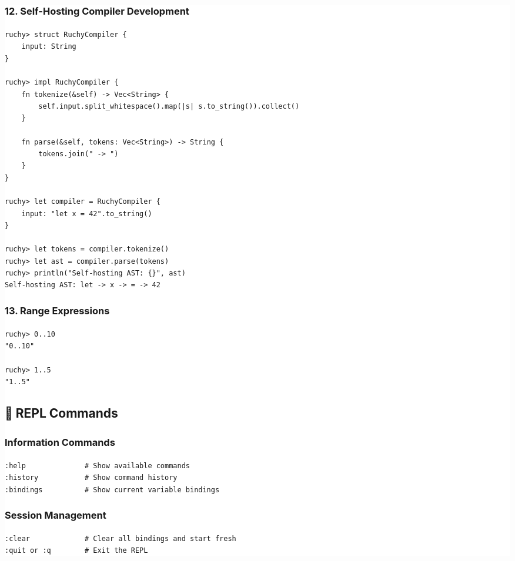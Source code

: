 ### 12. Self-Hosting Compiler Development

```ruchy
ruchy> struct RuchyCompiler {
    input: String
}

ruchy> impl RuchyCompiler {
    fn tokenize(&self) -> Vec<String> {
        self.input.split_whitespace().map(|s| s.to_string()).collect()
    }
    
    fn parse(&self, tokens: Vec<String>) -> String {
        tokens.join(" -> ")
    }
}

ruchy> let compiler = RuchyCompiler { 
    input: "let x = 42".to_string() 
}

ruchy> let tokens = compiler.tokenize()
ruchy> let ast = compiler.parse(tokens)
ruchy> println("Self-hosting AST: {}", ast)
Self-hosting AST: let -> x -> = -> 42
```

### 13. Range Expressions

```ruchy
ruchy> 0..10
"0..10"

ruchy> 1..5
"1..5"
```

## 🔧 REPL Commands

### Information Commands

```ruchy
:help              # Show available commands
:history           # Show command history
:bindings          # Show current variable bindings
```

### Session Management

```ruchy
:clear             # Clear all bindings and start fresh
:quit or :q        # Exit the REPL
```
